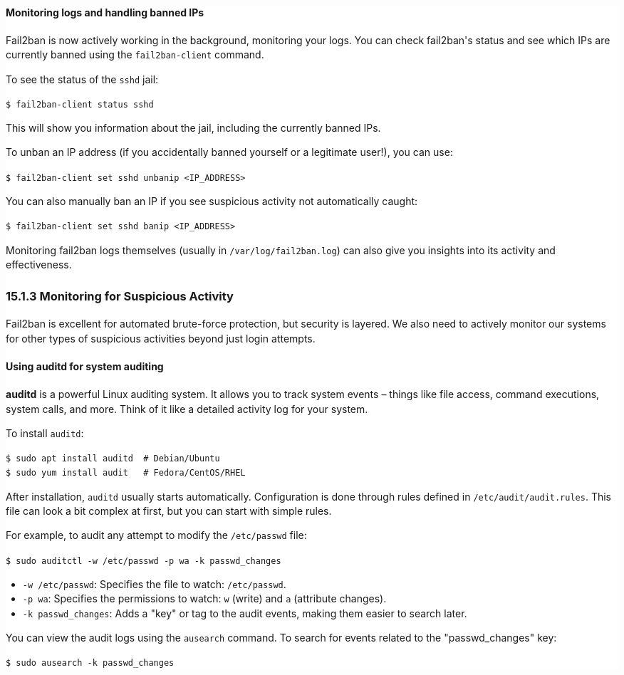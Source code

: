 #### Monitoring logs and handling banned IPs

Fail2ban is now actively working in the background, monitoring your logs. You can check fail2ban's status and see which IPs are currently banned using the `fail2ban-client` command.

To see the status of the `sshd` jail:

    $ fail2ban-client status sshd
    

This will show you information about the jail, including the currently banned IPs.

To unban an IP address (if you accidentally banned yourself or a legitimate user!), you can use:

    $ fail2ban-client set sshd unbanip <IP_ADDRESS>
    

You can also manually ban an IP if you see suspicious activity not automatically caught:

    $ fail2ban-client set sshd banip <IP_ADDRESS>
    

Monitoring fail2ban logs themselves (usually in `/var/log/fail2ban.log`) can also give you insights into its activity and effectiveness.

### 15.1.3 Monitoring for Suspicious Activity

Fail2ban is excellent for automated brute-force protection, but security is layered. We also need to actively monitor our systems for other types of suspicious activities beyond just login attempts.

#### Using auditd for system auditing

**auditd** is a powerful Linux auditing system. It allows you to track system events – things like file access, command executions, system calls, and more. Think of it like a detailed activity log for your system.

To install `auditd`:

    $ sudo apt install auditd  # Debian/Ubuntu
    $ sudo yum install audit   # Fedora/CentOS/RHEL
    

After installation, `auditd` usually starts automatically. Configuration is done through rules defined in `/etc/audit/audit.rules`. This file can look a bit complex at first, but you can start with simple rules.

For example, to audit any attempt to modify the `/etc/passwd` file:

    $ sudo auditctl -w /etc/passwd -p wa -k passwd_changes
    

*   `-w /etc/passwd`: Specifies the file to watch: `/etc/passwd`.
*   `-p wa`: Specifies the permissions to watch: `w` (write) and `a` (attribute changes).
*   `-k passwd_changes`: Adds a "key" or tag to the audit events, making them easier to search later.

You can view the audit logs using the `ausearch` command. To search for events related to the "passwd\_changes" key:

    $ sudo ausearch -k passwd_changes
    
